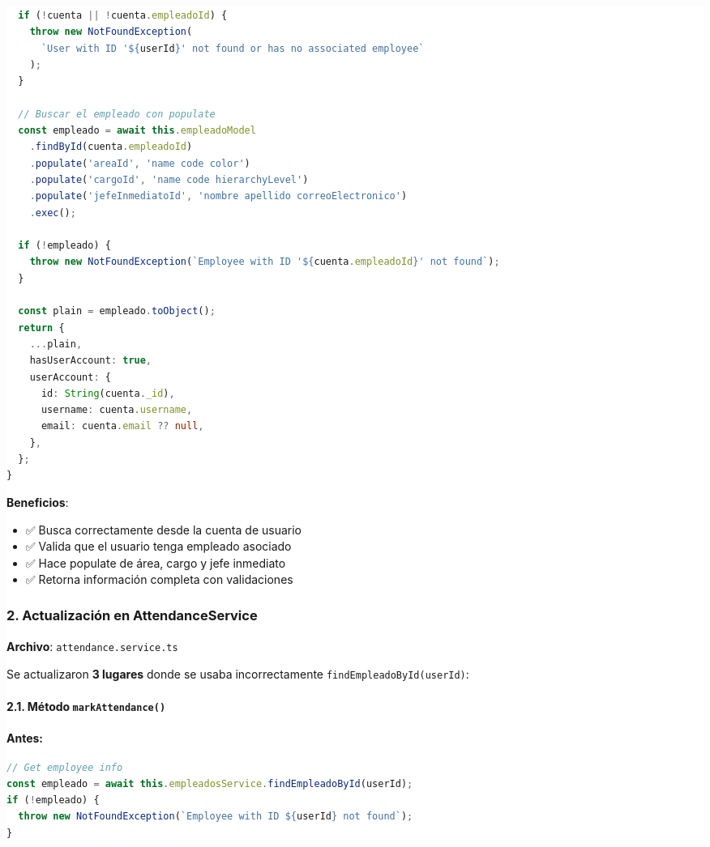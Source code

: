 ```typescript
  if (!cuenta || !cuenta.empleadoId) {
    throw new NotFoundException(
      `User with ID '${userId}' not found or has no associated employee`
    );
  }

  // Buscar el empleado con populate
  const empleado = await this.empleadoModel
    .findById(cuenta.empleadoId)
    .populate('areaId', 'name code color')
    .populate('cargoId', 'name code hierarchyLevel')
    .populate('jefeInmediatoId', 'nombre apellido correoElectronico')
    .exec();

  if (!empleado) {
    throw new NotFoundException(`Employee with ID '${cuenta.empleadoId}' not found`);
  }

  const plain = empleado.toObject();
  return {
    ...plain,
    hasUserAccount: true,
    userAccount: {
      id: String(cuenta._id),
      username: cuenta.username,
      email: cuenta.email ?? null,
    },
  };
}
```

**Beneficios**:
- ✅ Busca correctamente desde la cuenta de usuario
- ✅ Valida que el usuario tenga empleado asociado
- ✅ Hace populate de área, cargo y jefe inmediato
- ✅ Retorna información completa con validaciones

### 2. Actualización en AttendanceService

**Archivo**: `attendance.service.ts`

Se actualizaron **3 lugares** donde se usaba incorrectamente `findEmpleadoById(userId)`:

#### 2.1. Método `markAttendance()`

**Antes:**
```typescript
// Get employee info
const empleado = await this.empleadosService.findEmpleadoById(userId);
if (!empleado) {
  throw new NotFoundException(`Employee with ID ${userId} not found`);
}
```
